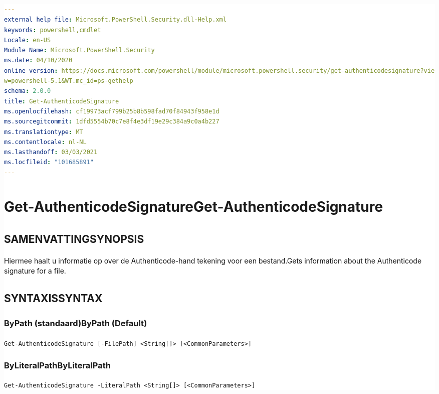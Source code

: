```yaml
---
external help file: Microsoft.PowerShell.Security.dll-Help.xml
keywords: powershell,cmdlet
Locale: en-US
Module Name: Microsoft.PowerShell.Security
ms.date: 04/10/2020
online version: https://docs.microsoft.com/powershell/module/microsoft.powershell.security/get-authenticodesignature?view=powershell-5.1&WT.mc_id=ps-gethelp
schema: 2.0.0
title: Get-AuthenticodeSignature
ms.openlocfilehash: cf19973acf799b25b8b598fad70f84943f958e1d
ms.sourcegitcommit: 1dfd5554b70c7e8f4e3df19e29c384a9c0a4b227
ms.translationtype: MT
ms.contentlocale: nl-NL
ms.lasthandoff: 03/03/2021
ms.locfileid: "101685891"
---
```

# <span data-ttu-id="b17f4-103">Get-AuthenticodeSignature</span><span class="sxs-lookup"><span data-stu-id="b17f4-103">Get-AuthenticodeSignature</span></span>

## <span data-ttu-id="b17f4-104">SAMENVATTING</span><span class="sxs-lookup"><span data-stu-id="b17f4-104">SYNOPSIS</span></span>
<span data-ttu-id="b17f4-105">Hiermee haalt u informatie op over de Authenticode-hand tekening voor een bestand.</span><span class="sxs-lookup"><span data-stu-id="b17f4-105">Gets information about the Authenticode signature for a file.</span></span>

## <span data-ttu-id="b17f4-106">SYNTAXIS</span><span class="sxs-lookup"><span data-stu-id="b17f4-106">SYNTAX</span></span>

### <span data-ttu-id="b17f4-107">ByPath (standaard)</span><span class="sxs-lookup"><span data-stu-id="b17f4-107">ByPath (Default)</span></span>

```
Get-AuthenticodeSignature [-FilePath] <String[]> [<CommonParameters>]
```

### <span data-ttu-id="b17f4-108">ByLiteralPath</span><span class="sxs-lookup"><span data-stu-id="b17f4-108">ByLiteralPath</span></span>

```
Get-AuthenticodeSignature -LiteralPath <String[]> [<CommonParameters>]
```
